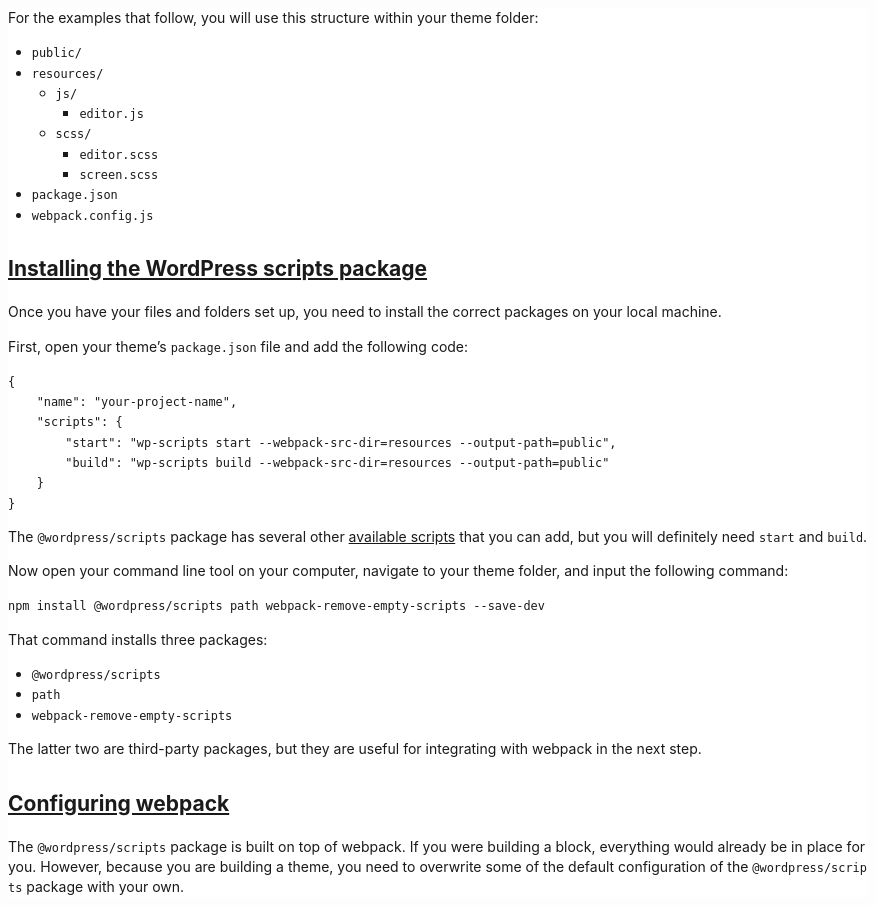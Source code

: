 For the examples that follow, you will use this structure within your theme folder:

*   `public/`
*   `resources/`
    *   `js/`
        *   `editor.js`
    *   `scss/`
        *   `editor.scss`
        *   `screen.scss`
*   `package.json`
*   `webpack.config.js`

## [Installing the WordPress scripts package](#installing-the-wordpress-scripts-package)

Once you have your files and folders set up, you need to install the correct packages on your local machine.

First, open your theme’s `package.json` file and add the following code:

```
{
	"name": "your-project-name",
	"scripts": {
		"start": "wp-scripts start --webpack-src-dir=resources --output-path=public",
		"build": "wp-scripts build --webpack-src-dir=resources --output-path=public"
	}
}
```

The `@wordpress/scripts` package has several other [available scripts](https://developer.wordpress.org/block-editor/reference-guides/packages/packages-scripts/#available-scripts) that you can add, but you will definitely need `start` and `build`.

Now open your command line tool on your computer, navigate to your theme folder, and input the following command:

```
npm install @wordpress/scripts path webpack-remove-empty-scripts --save-dev
```

That command installs three packages:

*   `@wordpress/scripts`
*   `path`
*   `webpack-remove-empty-scripts`

The latter two are third-party packages, but they are useful for integrating with webpack in the next step.

## [Configuring webpack](#configuring-webpack)

The `@wordpress/scripts` package is built on top of webpack. If you were building a block, everything would already be in place for you. However, because you are building a theme, you need to overwrite some of the default configuration of the `@wordpress/scripts` package with your own.
